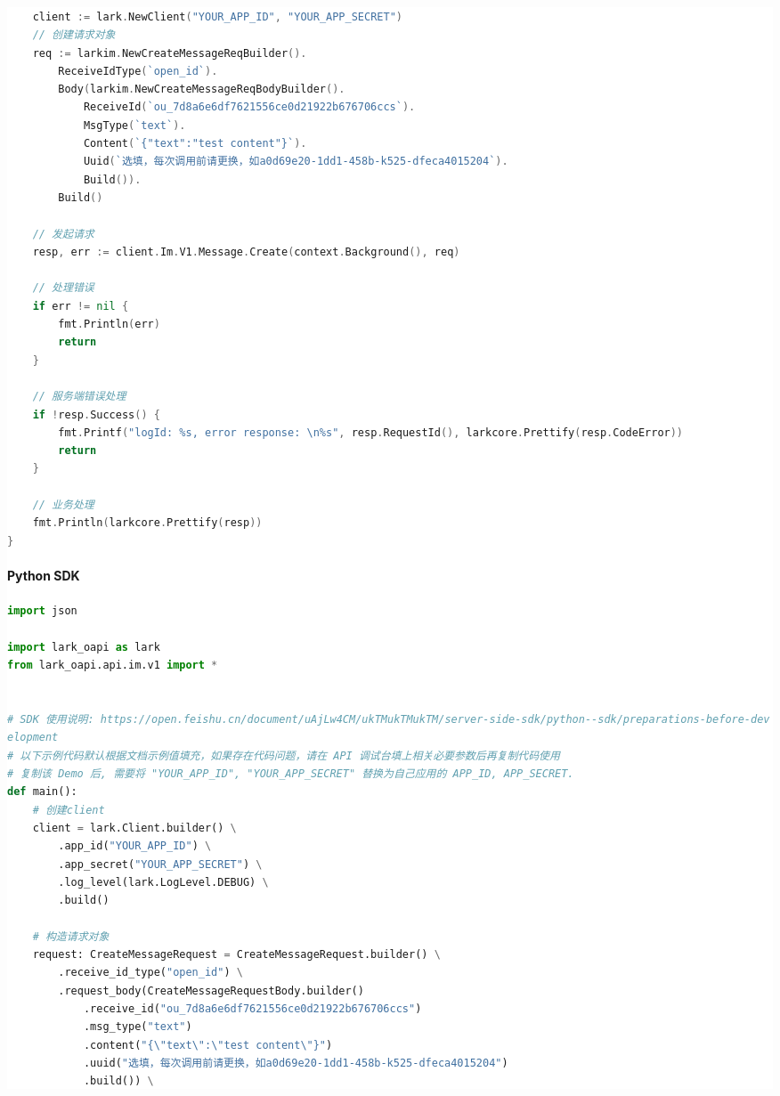 ```go
	client := lark.NewClient("YOUR_APP_ID", "YOUR_APP_SECRET")
	// 创建请求对象
	req := larkim.NewCreateMessageReqBuilder().
		ReceiveIdType(`open_id`).
		Body(larkim.NewCreateMessageReqBodyBuilder().
			ReceiveId(`ou_7d8a6e6df7621556ce0d21922b676706ccs`).
			MsgType(`text`).
			Content(`{"text":"test content"}`).
			Uuid(`选填，每次调用前请更换，如a0d69e20-1dd1-458b-k525-dfeca4015204`).
			Build()).
		Build()

	// 发起请求
	resp, err := client.Im.V1.Message.Create(context.Background(), req)

	// 处理错误
	if err != nil {
		fmt.Println(err)
		return
	}

	// 服务端错误处理
	if !resp.Success() {
		fmt.Printf("logId: %s, error response: \n%s", resp.RequestId(), larkcore.Prettify(resp.CodeError))
		return
	}

	// 业务处理
	fmt.Println(larkcore.Prettify(resp))
}

```

#### Python SDK

```python
import json

import lark_oapi as lark
from lark_oapi.api.im.v1 import *


# SDK 使用说明: https://open.feishu.cn/document/uAjLw4CM/ukTMukTMukTM/server-side-sdk/python--sdk/preparations-before-development
# 以下示例代码默认根据文档示例值填充，如果存在代码问题，请在 API 调试台填上相关必要参数后再复制代码使用
# 复制该 Demo 后, 需要将 "YOUR_APP_ID", "YOUR_APP_SECRET" 替换为自己应用的 APP_ID, APP_SECRET.
def main():
    # 创建client
    client = lark.Client.builder() \
        .app_id("YOUR_APP_ID") \
        .app_secret("YOUR_APP_SECRET") \
        .log_level(lark.LogLevel.DEBUG) \
        .build()

    # 构造请求对象
    request: CreateMessageRequest = CreateMessageRequest.builder() \
        .receive_id_type("open_id") \
        .request_body(CreateMessageRequestBody.builder()
            .receive_id("ou_7d8a6e6df7621556ce0d21922b676706ccs")
            .msg_type("text")
            .content("{\"text\":\"test content\"}")
            .uuid("选填，每次调用前请更换，如a0d69e20-1dd1-458b-k525-dfeca4015204")
            .build()) \
```